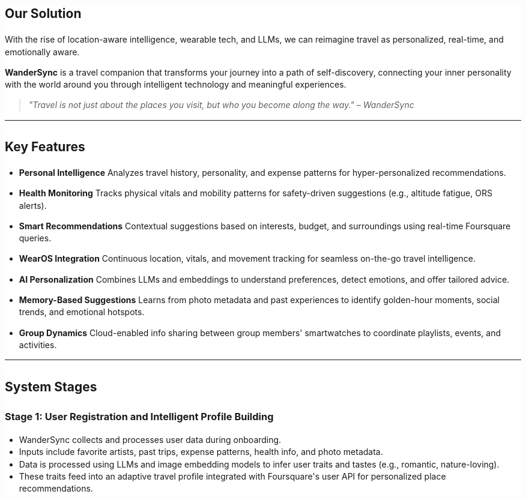 
## Our Solution

With the rise of location-aware intelligence, wearable tech, and LLMs, we can reimagine travel as personalized, real-time, and emotionally aware.

**WanderSync** is a travel companion that transforms your journey into a path of self-discovery, connecting your inner personality with the world around you through intelligent technology and meaningful experiences.

> *"Travel is not just about the places you visit, but who you become along the way." – WanderSync*

---

## Key Features

* **Personal Intelligence**
  Analyzes travel history, personality, and expense patterns for hyper-personalized recommendations.

* **Health Monitoring**
  Tracks physical vitals and mobility patterns for safety-driven suggestions (e.g., altitude fatigue, ORS alerts).

* **Smart Recommendations**
  Contextual suggestions based on interests, budget, and surroundings using real-time Foursquare queries.

* **WearOS Integration**
  Continuous location, vitals, and movement tracking for seamless on-the-go travel intelligence.

* **AI Personalization**
  Combines LLMs and embeddings to understand preferences, detect emotions, and offer tailored advice.

* **Memory-Based Suggestions**
  Learns from photo metadata and past experiences to identify golden-hour moments, social trends, and emotional hotspots.

* **Group Dynamics**
  Cloud-enabled info sharing between group members' smartwatches to coordinate playlists, events, and activities.

---

## System Stages

### Stage 1: User Registration and Intelligent Profile Building

* WanderSync collects and processes user data during onboarding.
* Inputs include favorite artists, past trips, expense patterns, health info, and photo metadata.
* Data is processed using LLMs and image embedding models to infer user traits and tastes (e.g., romantic, nature-loving).
* These traits feed into an adaptive travel profile integrated with Foursquare's user API for personalized place recommendations.
